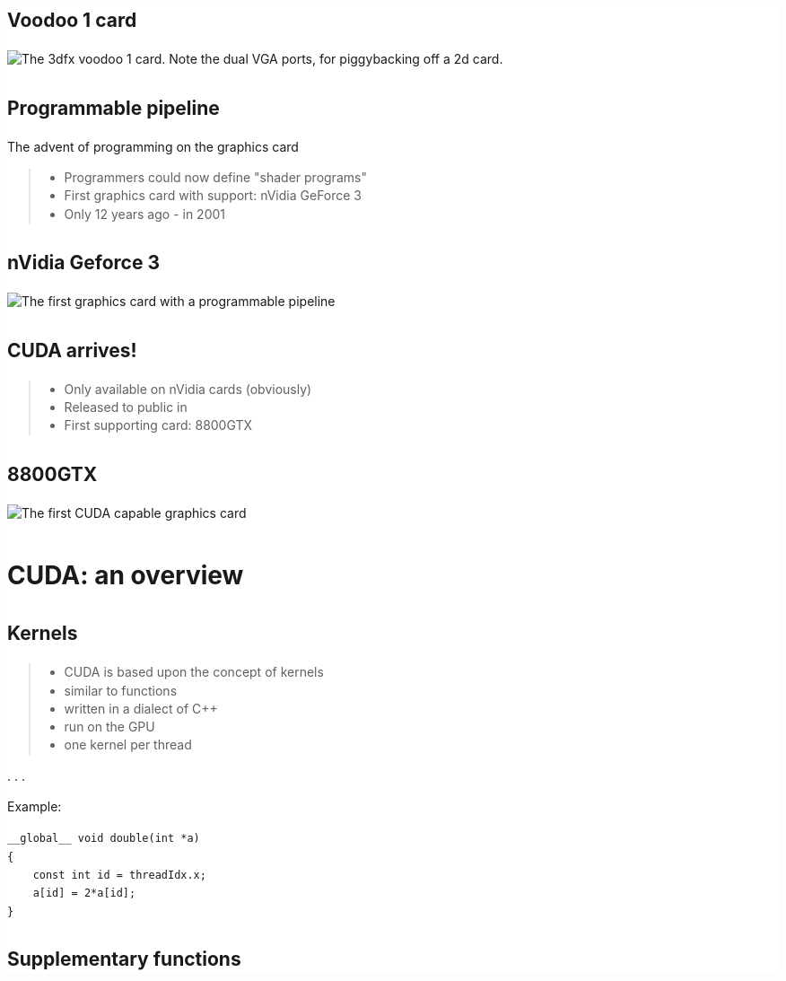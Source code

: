 ## Voodoo 1 card

![The 3dfx voodoo 1 card. Note the dual VGA ports, for piggybacking off a 2d card.](./images/voodoo1.jpg)

## Programmable pipeline

The advent of programming on the graphics card

> - Programmers could now define "shader programs"
> - First graphics card with support: nVidia GeForce 3
> - Only 12 years ago - in 2001

## nVidia Geforce 3

![The first graphics card with a programmable pipeline](./images/geforce3.jpg)

## CUDA arrives!

> - Only available on nVidia cards (obviously)
> - Released to public in 
> - First supporting card: 8800GTX

## 8800GTX

![The first CUDA capable graphics card](./images/8800gtx.jpg)

# CUDA: an overview

## Kernels

> - CUDA is based upon the concept of kernels
> - similar to functions
> - written in a dialect of C++
> - run on the GPU
> - one kernel per thread

. . .

Example:

~~~~ {#mycode .c .numberLines startFrom="1"}
__global__ void double(int *a)
{
	const int id = threadIdx.x;
	a[id] = 2*a[id];
}
~~~~~~~~~~~~~~~~~~~~~~~~~~~~~~~~~~~~~~~~~~~~~~~~~

## Supplementary functions
